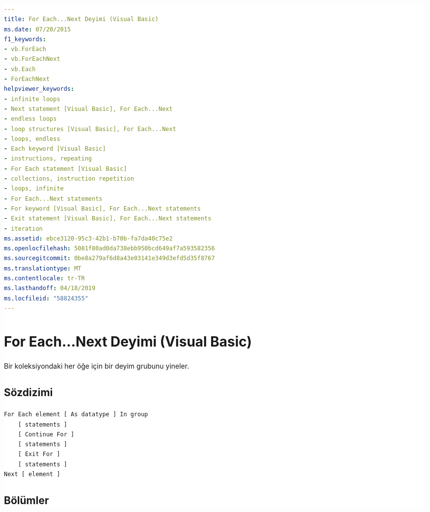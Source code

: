 ```yaml
---
title: For Each...Next Deyimi (Visual Basic)
ms.date: 07/20/2015
f1_keywords:
- vb.ForEach
- vb.ForEachNext
- vb.Each
- ForEachNext
helpviewer_keywords:
- infinite loops
- Next statement [Visual Basic], For Each...Next
- endless loops
- loop structures [Visual Basic], For Each...Next
- loops, endless
- Each keyword [Visual Basic]
- instructions, repeating
- For Each statement [Visual Basic]
- collections, instruction repetition
- loops, infinite
- For Each...Next statements
- For keyword [Visual Basic], For Each...Next statements
- Exit statement [Visual Basic], For Each...Next statements
- iteration
ms.assetid: ebce3120-95c3-42b1-b70b-fa7da40c75e2
ms.openlocfilehash: 5081f80ad0da738ebb950bcd649af7a593582356
ms.sourcegitcommit: 0be8a279af6d8a43e03141e349d3efd5d35f8767
ms.translationtype: MT
ms.contentlocale: tr-TR
ms.lasthandoff: 04/18/2019
ms.locfileid: "58824355"
---
```

# <a name="for-eachnext-statement-visual-basic"></a>For Each...Next Deyimi (Visual Basic)
Bir koleksiyondaki her öğe için bir deyim grubunu yineler.  
  
## <a name="syntax"></a>Sözdizimi  
  
```  
For Each element [ As datatype ] In group  
    [ statements ]  
    [ Continue For ]  
    [ statements ]  
    [ Exit For ]  
    [ statements ]  
Next [ element ]  
```  
  
## <a name="parts"></a>Bölümler  
  